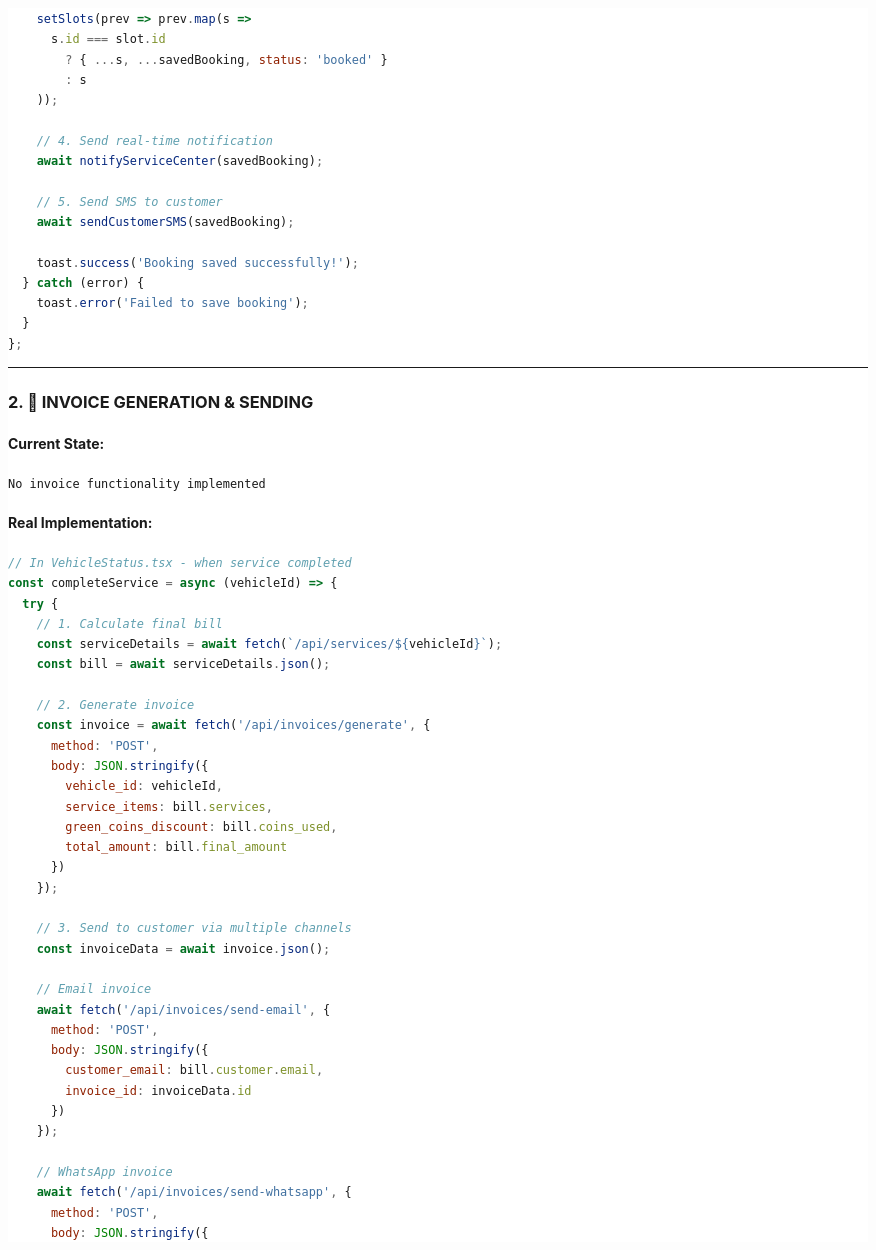 ```javascript
    setSlots(prev => prev.map(s => 
      s.id === slot.id 
        ? { ...s, ...savedBooking, status: 'booked' }
        : s
    ));

    // 4. Send real-time notification
    await notifyServiceCenter(savedBooking);
    
    // 5. Send SMS to customer
    await sendCustomerSMS(savedBooking);
    
    toast.success('Booking saved successfully!');
  } catch (error) {
    toast.error('Failed to save booking');
  }
};
```

---

### 2. 🧾 INVOICE GENERATION & SENDING

#### Current State:
```
No invoice functionality implemented
```

#### Real Implementation:
```javascript
// In VehicleStatus.tsx - when service completed
const completeService = async (vehicleId) => {
  try {
    // 1. Calculate final bill
    const serviceDetails = await fetch(`/api/services/${vehicleId}`);
    const bill = await serviceDetails.json();
    
    // 2. Generate invoice
    const invoice = await fetch('/api/invoices/generate', {
      method: 'POST',
      body: JSON.stringify({
        vehicle_id: vehicleId,
        service_items: bill.services,
        green_coins_discount: bill.coins_used,
        total_amount: bill.final_amount
      })
    });

    // 3. Send to customer via multiple channels
    const invoiceData = await invoice.json();
    
    // Email invoice
    await fetch('/api/invoices/send-email', {
      method: 'POST',
      body: JSON.stringify({
        customer_email: bill.customer.email,
        invoice_id: invoiceData.id
      })
    });
    
    // WhatsApp invoice
    await fetch('/api/invoices/send-whatsapp', {
      method: 'POST',
      body: JSON.stringify({
```